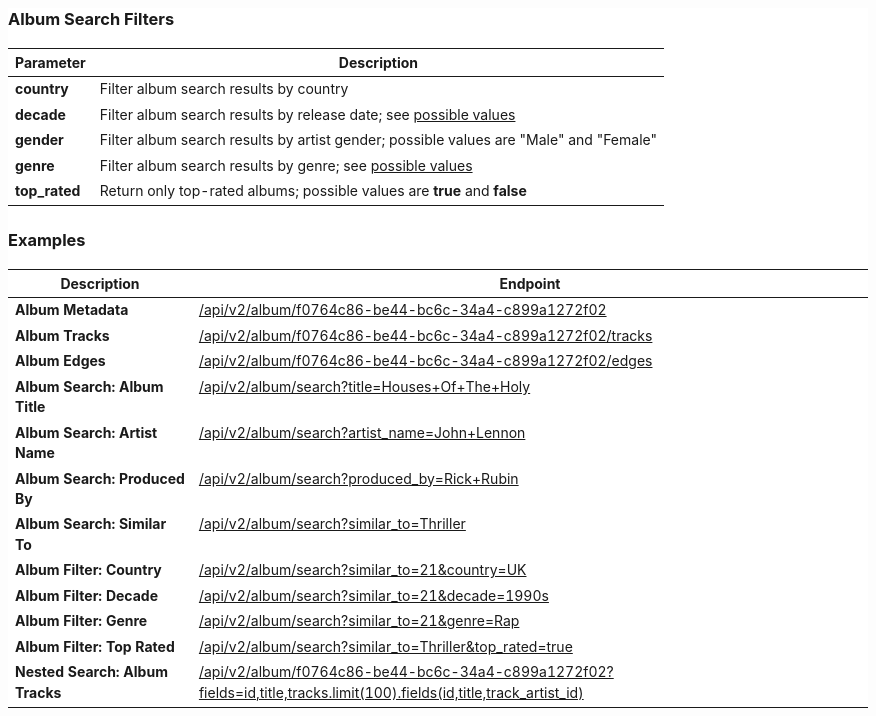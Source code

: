 ### Album Search Filters

Parameter | Description
----------|------------
**country** | Filter album search results by country
**decade** | Filter album search results by release date; see [possible values](#decade-values)
**gender** | Filter album search results by artist gender; possible values are "Male" and "Female"
**genre** | Filter album search results by genre; see [possible values](#musical-genres)
**top_rated** | Return only top-rated albums; possible values are **true** and **false**

### Examples

Description | Endpoint
------------|---------
**Album Metadata** | <a href="http://api.v2.musicgraph.com/api/v2/album/f0764c86-be44-bc6c-34a4-c899a1272f02?api_key=c26e63de67a52b71cfcb1b2fb63a14f2" target="_blank">/api/v2/album/f0764c86-be44-bc6c-34a4-c899a1272f02
**Album Tracks** | <a href="http://api.v2.musicgraph.com/api/v2/album/f0764c86-be44-bc6c-34a4-c899a1272f02/tracks?api_key=c26e63de67a52b71cfcb1b2fb63a14f2" target="_blank">/api/v2/album/f0764c86-be44-bc6c-34a4-c899a1272f02/tracks
**Album Edges** | <a href="http://api.v2.musicgraph.com/api/v2/album/f0764c86-be44-bc6c-34a4-c899a1272f02/edges?api_key=c26e63de67a52b71cfcb1b2fb63a14f2" target="_blank">/api/v2/album/f0764c86-be44-bc6c-34a4-c899a1272f02/edges
**Album Search: Album Title** | <a href="http://api.v2.musicgraph.com/api/v2/album/search?title=Houses+Of+The+Holy&api_key=c26e63de67a52b71cfcb1b2fb63a14f2" target="_blank">/api/v2/album/search?title=Houses+Of+The+Holy
**Album Search: Artist Name** | <a href="http://api.v2.musicgraph.com/api/v2/album/search?artist_name=John+Lennon&api_key=c26e63de67a52b71cfcb1b2fb63a14f2" target="_blank">/api/v2/album/search?artist_name=John+Lennon
**Album Search: Produced By** | <a href="http://api.v2.musicgraph.com/api/v2/album/search?produced_by=Rick+Rubin&api_key=c26e63de67a52b71cfcb1b2fb63a14f2" target="_blank">/api/v2/album/search?produced_by=Rick+Rubin
**Album Search: Similar To** | <a href="http://api.v2.musicgraph.com/api/v2/album/search?similar_to=Thriller&api_key=c26e63de67a52b71cfcb1b2fb63a14f2" target="_blank">/api/v2/album/search?similar_to=Thriller
**Album Filter: Country** | <a href="http://api.v2.musicgraph.com/api/v2/album/search?similar_to=21&country=UK&api_key=c26e63de67a52b71cfcb1b2fb63a14f2" target="_blank">/api/v2/album/search?similar_to=21&country=UK
**Album Filter: Decade** | <a href="http://api.v2.musicgraph.com/api/v2/album/search?similar_to=21&decade=1990s&api_key=c26e63de67a52b71cfcb1b2fb63a14f2" target="_blank">/api/v2/album/search?similar_to=21&decade=1990s
**Album Filter: Genre** | <a href="http://api.v2.musicgraph.com/api/v2/album/search?similar_to=21&genre=Rap&api_key=c26e63de67a52b71cfcb1b2fb63a14f2" target="_blank">/api/v2/album/search?similar_to=21&genre=Rap
**Album Filter: Top Rated** | <a href="http://api.v2.musicgraph.com/api/v2/album/search?similar_to=Thriller&top_rated=true&api_key=c26e63de67a52b71cfcb1b2fb63a14f2" target="_blank">/api/v2/album/search?similar_to=Thriller&top_rated=true
**Nested Search: Album Tracks** | <a href="http://api.v2.musicgraph.com/api/v2/album/f0764c86-be44-bc6c-34a4-c899a1272f02?fields=id,title,tracks.limit(100).fields(id,title,track_artist_id)&api_key=c26e63de67a52b71cfcb1b2fb63a14f2" target="_blank">/api/v2/album/f0764c86-be44-bc6c-34a4-c899a1272f02?fields=id,title,tracks.limit(100).fields(id,title,track_artist_id)

